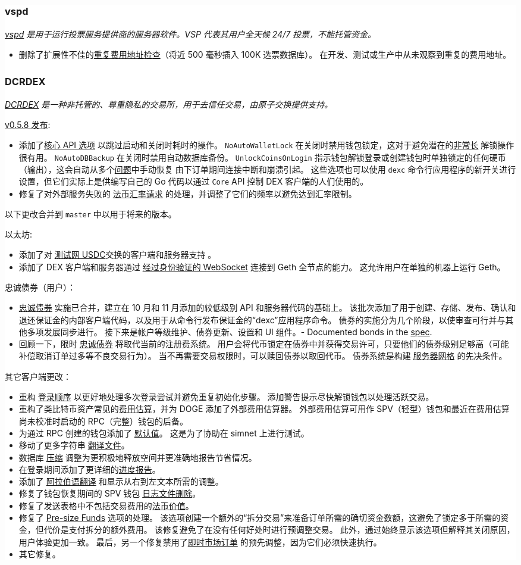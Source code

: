 
### vspd

_[vspd](https://github.com/decred/vspd) 是用于运行投票服务提供商的服务器软件。VSP 代表其用户全天候 24/7 投票，不能托管资金。_

- 删除了扩展性不佳的[重复费用地址检查](https://github.com/decred/vspd/pull/361)（将近 500 毫秒插入 100K 选票数据库）。 在开发、测试或生产中从未观察到重复的费用地址。


### DCRDEX

_[DCRDEX](https://github.com/decred/dcrdex) 是一种非托管的、尊重隐私的交易所，用于去信任交易，由原子交换提供支持。_

[v0.5.8 发布](https://github.com/decred/dcrdex/releases/tag/v0.5.8):

- 添加了[核心 API 选项](https://github.com/decred/dcrdex/pull/1568) 以跳过启动和关闭时耗时的操作。 `NoAutoWalletLock` 在关闭时禁用钱包锁定，这对于避免潜在的[非常长](https://github.com/decred/dcrdex/pull/1568#discussion_r998877146) 解锁操作很有用。 `NoAutoDBBackup` 在关闭时禁用自动数据库备份。 `UnlockCoinsOnLogin` 指示钱包解锁登录或创建钱包时单独锁定的任何硬币（输出），这会自动从多个[问题](https://github.com/decred/dcrdex/pull/1568#discussion_r998880897)中手动恢复 由下订单期间连接中断和崩溃引起。 这些选项也可以使用 `dexc` 命令行应用程序的新开关进行设置，但它们实际上是供编写自己的 Go 代码以通过 `Core` API 控制 DEX 客户端的人们使用的。
- 修复了对外部服务失败的 [法币汇率请求](https://github.com/decred/dcrdex/commit/2ae50bb7617706c62b86e4b16b684744c995c818) 的处理，并调整了它们的频率以避免达到汇率限制。

以下更改合并到 `master` 中以用于将来的版本。

以太坊:

- 添加了对 [测试网 USDC](https://github.com/decred/dcrdex/pull/1733)交换的客户端和服务器支持 。
- 添加了 DEX 客户端和服务器通过 [经过身份验证的 WebSocket](https://github.com/decred/dcrdex/pull/1963) 连接到 Geth 全节点的能力。 这允许用户在单独的机器上运行 Geth。

忠诚债券（用户）：

- [忠诚债券](https://github.com/decred/dcrdex/pull/1820) 实施已合并，建立在 10 月和 11 月添加的较低级别 API 和服务器代码的基础上。 该批次添加了用于创建、存储、发布、确认和退还保证金的内部客户端代码，以及用于从命令行发布保证金的“dexc”应用程序命令。 债券的实施分为几个阶段，以使审查可行并与其他多项发展同步进行。 接下来是帐户等级维护、债券更新、设置和 UI 组件。- Documented bonds in the [spec](https://github.com/decred/dcrdex/pull/1994).
- 回顾一下，限时 [忠诚债券](https://en.wikipedia.org/wiki/Fidelity_bond) 将取代当前的注册费系统。 用户会将代币锁定在债券中并获得交易许可，只要他们的债券级别足够高（可能补偿取消订单过多等不良交易行为）。 当不再需要交易权限时，可以赎回债券以取回代币。 债券系统是构建 [服务器网格](https://github.com/decred/dcrdex/issues/1765) 的先决条件。

其它客户端更改：

- 重构 [登录顺序](https://github.com/decred/dcrdex/pull/1903) 以更好地处理多次登录尝试并避免重复初始化步骤。 添加警告提示尽快解锁钱包以处理活跃交易。
- 重构了类比特币资产常见的[费用估算](https://github.com/decred/dcrdex/pull/1967)，并为 DOGE 添加了外部费用估算器。 外部费用估算可用作 SPV（轻型）钱包和最近在费用估算尚未校准时启动的 RPC（完整）钱包的后备。
- 为通过 RPC 创建的钱包添加了 [默认值](https://github.com/decred/dcrdex/pull/1981)。 这是为了协助在 simnet 上进行测试。
- 移动了更多字符串 [翻译文件](https://github.com/decred/dcrdex/pull/1980)。
- 数据库 [压缩](https://github.com/decred/dcrdex/pull/1987) 调整为更积极地释放空间并更准确地报告节省情况。
- 在登录期间添加了更详细的[进度报告](https://github.com/decred/dcrdex/pull/1997)。
- 添加了 [阿拉伯语翻译](https://github.com/decred/dcrdex/pull/1898) 和显示从右到左文本所需的调整。
- 修复了钱包恢复期间的 SPV 钱包 [日志文件删除](https://github.com/decred/dcrdex/pull/1946)。
- 修复了发送表格中不包括交易费用的[法币价值](https://github.com/decred/dcrdex/pull/1983)。
- 修复了 [Pre-size Funds](https://github.com/decred/dcrdex/pull/1988) 选项的处理。 该选项创建一个额外的“拆分交易”来准备订单所需的确切资金数额，这避免了锁定多于所需的资金，但代价是支付拆分的额外费用。 该修复避免了在没有任何好处时进行预调整交易。 此外，通过始终显示该选项但解释其关闭原因，用户体验更加一致。 最后，另一个修复禁用了[即时市场订单](https://www.investopedia.com/terms/i/immediateorcancel.asp) 的预先调整，因为它们必须快速执行。
- 其它修复。
